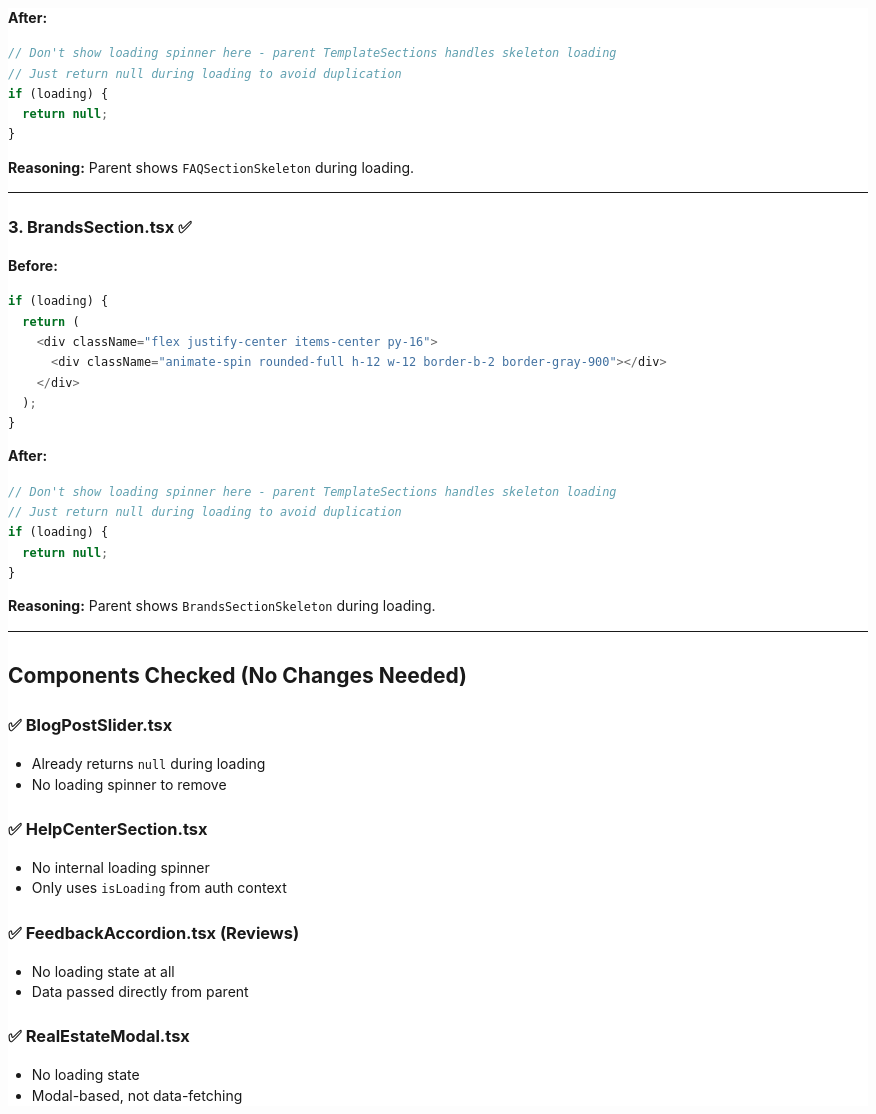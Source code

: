 **After:**
```typescript
// Don't show loading spinner here - parent TemplateSections handles skeleton loading
// Just return null during loading to avoid duplication
if (loading) {
  return null;
}
```

**Reasoning:** Parent shows `FAQSectionSkeleton` during loading.

---

### 3. BrandsSection.tsx ✅
**Before:**
```typescript
if (loading) {
  return (
    <div className="flex justify-center items-center py-16">
      <div className="animate-spin rounded-full h-12 w-12 border-b-2 border-gray-900"></div>
    </div>
  );
}
```

**After:**
```typescript
// Don't show loading spinner here - parent TemplateSections handles skeleton loading
// Just return null during loading to avoid duplication
if (loading) {
  return null;
}
```

**Reasoning:** Parent shows `BrandsSectionSkeleton` during loading.

---

## Components Checked (No Changes Needed)

### ✅ BlogPostSlider.tsx
- Already returns `null` during loading
- No loading spinner to remove

### ✅ HelpCenterSection.tsx
- No internal loading spinner
- Only uses `isLoading` from auth context

### ✅ FeedbackAccordion.tsx (Reviews)
- No loading state at all
- Data passed directly from parent

### ✅ RealEstateModal.tsx
- No loading state
- Modal-based, not data-fetching
